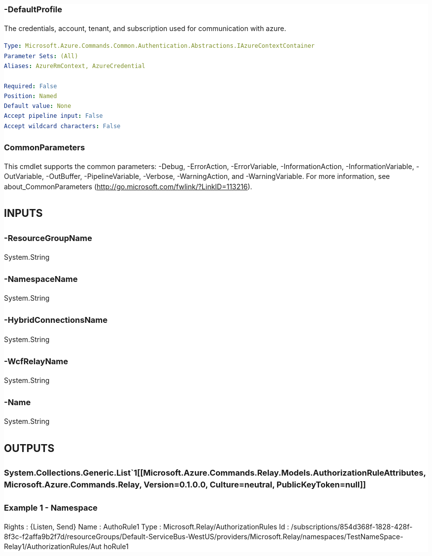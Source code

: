 ### -DefaultProfile
The credentials, account, tenant, and subscription used for communication with azure.

```yaml
Type: Microsoft.Azure.Commands.Common.Authentication.Abstractions.IAzureContextContainer
Parameter Sets: (All)
Aliases: AzureRmContext, AzureCredential

Required: False
Position: Named
Default value: None
Accept pipeline input: False
Accept wildcard characters: False
```

### CommonParameters
This cmdlet supports the common parameters: -Debug, -ErrorAction, -ErrorVariable, -InformationAction, -InformationVariable, -OutVariable, -OutBuffer, -PipelineVariable, -Verbose, -WarningAction, and -WarningVariable. For more information, see about_CommonParameters (http://go.microsoft.com/fwlink/?LinkID=113216).

## INPUTS

### -ResourceGroupName
 System.String 

### -NamespaceName
 System.String 
 

### -HybridConnectionsName
 System.String 

### -WcfRelayName
 System.String 

### -Name
 System.String

## OUTPUTS

### System.Collections.Generic.List`1[[Microsoft.Azure.Commands.Relay.Models.AuthorizationRuleAttributes, Microsoft.Azure.Commands.Relay, Version=0.1.0.0, Culture=neutral, PublicKeyToken=null]]

### Example 1 - Namespace
Rights : {Listen, Send}
Name   : AuthoRule1
Type   : Microsoft.Relay/AuthorizationRules
Id     : /subscriptions/854d368f-1828-428f-8f3c-f2affa9b2f7d/resourceGroups/Default-ServiceBus-WestUS/providers/Microsoft.Relay/namespaces/TestNameSpace-Relay1/AuthorizationRules/Aut
         hoRule1

